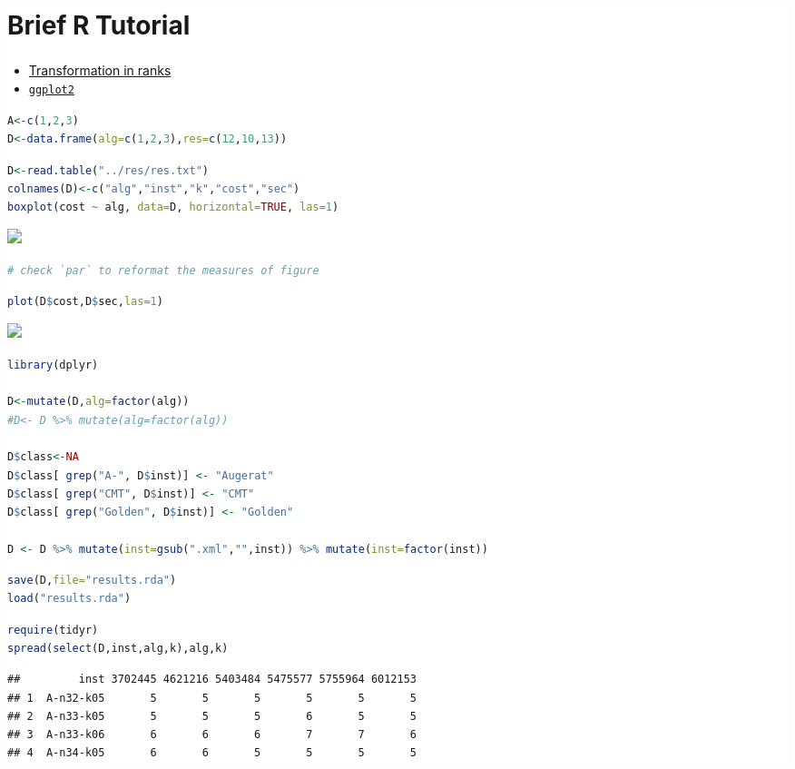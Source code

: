 Brief R Tutorial
================

-   [Transformation in ranks](#transformation-in-ranks)
-   [`ggplot2`](#ggplot2)

``` r
A<-c(1,2,3)
D<-data.frame(alg=c(1,2,3),res=c(12,10,13))
```

``` r
D<-read.table("../res/res.txt")
colnames(D)<-c("alg","inst","k","cost","sec")
boxplot(cost ~ alg, data=D, horizontal=TRUE, las=1)
```

![](classwork_files/figure-markdown_github/import-1.png)

``` r
# check `par` to reformat the measures of figure 
```

``` r
plot(D$cost,D$sec,las=1)
```

![](classwork_files/figure-markdown_github/scatterplot-1.png)

``` r
library(dplyr)

D<-mutate(D,alg=factor(alg))
#D<- D %>% mutate(alg=factor(alg))

D$class<-NA
D$class[ grep("A-", D$inst)] <- "Augerat"
D$class[ grep("CMT", D$inst)] <- "CMT"
D$class[ grep("Golden", D$inst)] <- "Golden"

D <- D %>% mutate(inst=gsub(".xml","",inst)) %>% mutate(inst=factor(inst))
```

``` r
save(D,file="results.rda")
load("results.rda")
```

``` r
require(tidyr)
spread(select(D,inst,alg,k),alg,k)
```

    ##         inst 3702445 4621216 5403484 5475577 5755964 6012153
    ## 1  A-n32-k05       5       5       5       5       5       5
    ## 2  A-n33-k05       5       5       5       6       5       5
    ## 3  A-n33-k06       6       6       6       7       7       6
    ## 4  A-n34-k05       6       6       5       5       5       5
